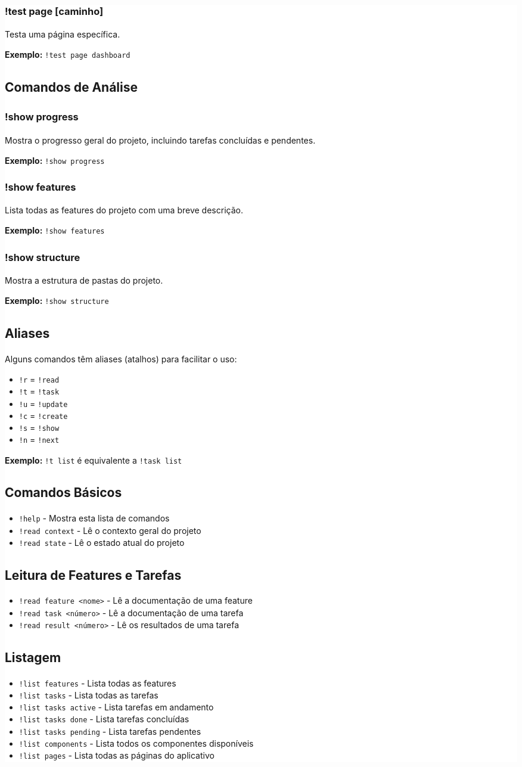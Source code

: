 ### !test page [caminho]
Testa uma página específica.

**Exemplo:** `!test page dashboard`

## Comandos de Análise

### !show progress
Mostra o progresso geral do projeto, incluindo tarefas concluídas e pendentes.

**Exemplo:** `!show progress`

### !show features
Lista todas as features do projeto com uma breve descrição.

**Exemplo:** `!show features`

### !show structure
Mostra a estrutura de pastas do projeto.

**Exemplo:** `!show structure`

## Aliases

Alguns comandos têm aliases (atalhos) para facilitar o uso:

- `!r` = `!read`
- `!t` = `!task`
- `!u` = `!update`
- `!c` = `!create`
- `!s` = `!show`
- `!n` = `!next`

**Exemplo:** `!t list` é equivalente a `!task list`

## Comandos Básicos
- `!help` - Mostra esta lista de comandos
- `!read context` - Lê o contexto geral do projeto
- `!read state` - Lê o estado atual do projeto

## Leitura de Features e Tarefas
- `!read feature <nome>` - Lê a documentação de uma feature
- `!read task <número>` - Lê a documentação de uma tarefa
- `!read result <número>` - Lê os resultados de uma tarefa

## Listagem
- `!list features` - Lista todas as features
- `!list tasks` - Lista todas as tarefas
- `!list tasks active` - Lista tarefas em andamento
- `!list tasks done` - Lista tarefas concluídas
- `!list tasks pending` - Lista tarefas pendentes
- `!list components` - Lista todos os componentes disponíveis
- `!list pages` - Lista todas as páginas do aplicativo
